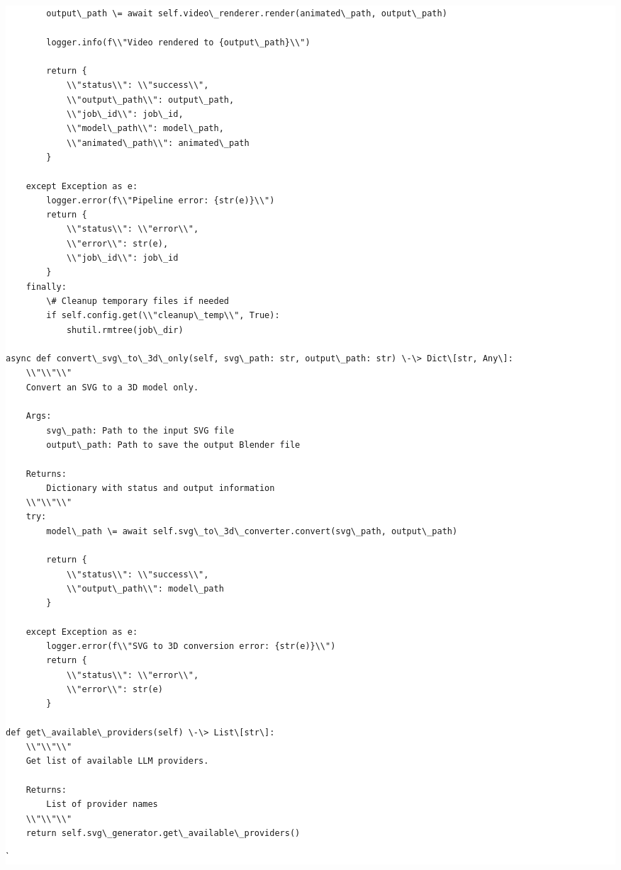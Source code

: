             output\_path \= await self.video\_renderer.render(animated\_path, output\_path)  
              
            logger.info(f\\"Video rendered to {output\_path}\\")  
              
            return {  
                \\"status\\": \\"success\\",  
                \\"output\_path\\": output\_path,  
                \\"job\_id\\": job\_id,  
                \\"model\_path\\": model\_path,  
                \\"animated\_path\\": animated\_path  
            }  
              
        except Exception as e:  
            logger.error(f\\"Pipeline error: {str(e)}\\")  
            return {  
                \\"status\\": \\"error\\",  
                \\"error\\": str(e),  
                \\"job\_id\\": job\_id  
            }  
        finally:  
            \# Cleanup temporary files if needed  
            if self.config.get(\\"cleanup\_temp\\", True):  
                shutil.rmtree(job\_dir)  
      
    async def convert\_svg\_to\_3d\_only(self, svg\_path: str, output\_path: str) \-\> Dict\[str, Any\]:  
        \\"\\"\\"  
        Convert an SVG to a 3D model only.  
          
        Args:  
            svg\_path: Path to the input SVG file  
            output\_path: Path to save the output Blender file  
              
        Returns:  
            Dictionary with status and output information  
        \\"\\"\\"  
        try:  
            model\_path \= await self.svg\_to\_3d\_converter.convert(svg\_path, output\_path)  
              
            return {  
                \\"status\\": \\"success\\",  
                \\"output\_path\\": model\_path  
            }  
          
        except Exception as e:  
            logger.error(f\\"SVG to 3D conversion error: {str(e)}\\")  
            return {  
                \\"status\\": \\"error\\",  
                \\"error\\": str(e)  
            }  
      
    def get\_available\_providers(self) \-\> List\[str\]:  
        \\"\\"\\"  
        Get list of available LLM providers.  
          
        Returns:  
            List of provider names  
        \\"\\"\\"  
        return self.svg\_generator.get\_available\_providers()  
\`
